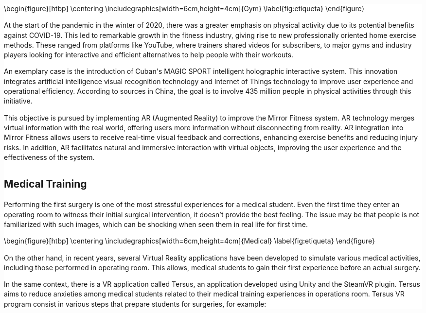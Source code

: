 \begin{figure}[htbp]
    \centering
    \includegraphics[width=6cm,height=4cm]{Gym}
    \label{fig:etiqueta}
\end{figure}

At the start of the pandemic in the winter of 2020, there was a greater
emphasis on physical activity due to its potential benefits against COVID-19.
This led to remarkable growth in the fitness industry, giving rise to new
professionally oriented home exercise methods. These ranged from platforms like
YouTube, where trainers shared videos for subscribers, to major gyms and
industry players looking for interactive and efficient alternatives to help
people with their workouts.

An exemplary case is the introduction of Cuban's MAGIC SPORT intelligent
holographic interactive system. This innovation integrates artificial
intelligence visual recognition technology and Internet of Things technology to
improve user experience and operational efficiency. According to sources in
China, the goal is to involve 435 million people in physical activities through
this initiative.

This objective is pursued by implementing AR (Augmented Reality) to improve the
Mirror Fitness system. AR technology merges virtual information with the real
world, offering users more information without disconnecting from reality. AR
integration into Mirror Fitness allows users to receive real-time visual
feedback and corrections, enhancing exercise benefits and reducing injury
risks. In addition, AR facilitates natural and immersive interaction with
virtual objects, improving the user experience and the effectiveness of the
system.

## Medical Training

Performing the first surgery is one of the most stressful experiences for a
medical student. Even the first time they enter an operating room to witness
their initial surgical intervention, it doesn’t provide the best feeling. The
issue may be that people is not familiarized with such images, which can be
shocking when seen them in real life for first time.

\begin{figure}[htbp]
    \centering
    \includegraphics[width=6cm,height=4cm]{Medical}
    \label{fig:etiqueta}
\end{figure}

On the other hand, in recent years, several Virtual Reality applications have
been developed to simulate various medical activities, including those
performed in operating room. This allows, medical students to gain their first
experience before an actual surgery.

In the same context, there is a VR application called Tersus, an application
developed using Unity and the SteamVR plugin. Tersus aims to reduce anxieties
among medical students related to their medical training experiences in
operations room. Tersus VR program consist in various steps that prepare
students for surgeries, for example:
